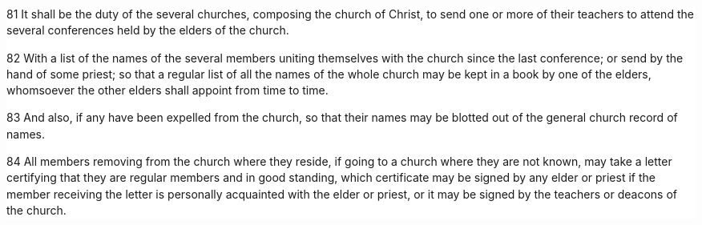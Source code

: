 81 It shall be the duty of the several churches, composing the church of Christ, to send one or more of their teachers to attend the several conferences held by the elders of the church.

82 With a list of the names of the several members uniting themselves with the church since the last conference; or send by the hand of some priest; so that a regular list of all the names of the whole church may be kept in a book by one of the elders, whomsoever the other elders shall appoint from time to time.

83 And also, if any have been expelled from the church, so that their names may be blotted out of the general church record of names.

84 All members removing from the church where they reside, if going to a church where they are not known, may take a letter certifying that they are regular members and in good standing, which certificate may be signed by any elder or priest if the member receiving the letter is personally acquainted with the elder or priest, or it may be signed by the teachers or deacons of the church.
